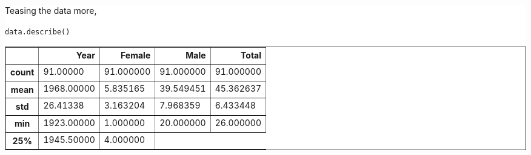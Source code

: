 
Teasing the data more, 


```python
data.describe()
```




<div>
<style scoped>
    .dataframe tbody tr th:only-of-type {
        vertical-align: middle;
    }

    .dataframe tbody tr th {
        vertical-align: top;
    }

    .dataframe thead th {
        text-align: right;
    }
</style>
<table border="1" class="dataframe">
  <thead>
    <tr style="text-align: right;">
      <th></th>
      <th>Year</th>
      <th>Female</th>
      <th>Male</th>
      <th>Total</th>
    </tr>
  </thead>
  <tbody>
    <tr>
      <th>count</th>
      <td>91.00000</td>
      <td>91.000000</td>
      <td>91.000000</td>
      <td>91.000000</td>
    </tr>
    <tr>
      <th>mean</th>
      <td>1968.00000</td>
      <td>5.835165</td>
      <td>39.549451</td>
      <td>45.362637</td>
    </tr>
    <tr>
      <th>std</th>
      <td>26.41338</td>
      <td>3.163204</td>
      <td>7.968359</td>
      <td>6.433448</td>
    </tr>
    <tr>
      <th>min</th>
      <td>1923.00000</td>
      <td>1.000000</td>
      <td>20.000000</td>
      <td>26.000000</td>
    </tr>
    <tr>
      <th>25%</th>
      <td>1945.50000</td>
      <td>4.000000</td>